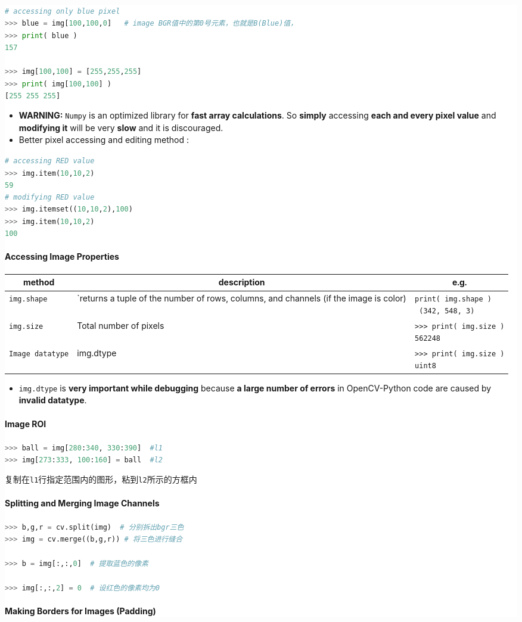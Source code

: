 ```py
# accessing only blue pixel
>>> blue = img[100,100,0]   # image BGR值中的第0号元素，也就是B(Blue)值，
>>> print( blue )
157

>>> img[100,100] = [255,255,255]
>>> print( img[100,100] )
[255 255 255]
```

- **WARNING:** `Numpy` is an optimized library for **fast array calculations**. So **simply** accessing **each and every pixel value** and **modifying it** will be very **slow** and it is discouraged.
- Better pixel accessing and editing method :
```py
# accessing RED value
>>> img.item(10,10,2)
59
# modifying RED value
>>> img.itemset((10,10,2),100)
>>> img.item(10,10,2)
100
```

#### Accessing Image Properties
method|description|e.g.
---|---|---
`img.shape`|`returns a tuple of the number of rows, columns, and channels (if the image is color)|`print( img.shape ) `<br> ` (342, 548, 3)`
`img.size`|Total number of pixels|`>>> print( img.size )`<br> `562248`
`Image datatype`|img.dtype|`>>> print( img.size )`<br>`uint8`
- `img.dtype` is **very important while debugging** because **a large number of errors** in OpenCV-Python code are caused by **invalid datatype**.

#### Image ROI
```py
>>> ball = img[280:340, 330:390]  #l1
>>> img[273:333, 100:160] = ball  #l2
```
复制在`l1`行指定范围内的图形，粘到`l2`所示的方框内

#### Splitting and Merging Image Channels
```py
>>> b,g,r = cv.split(img)  # 分别拆出bgr三色
>>> img = cv.merge((b,g,r)) # 将三色进行缝合

>>> b = img[:,:,0]  # 提取蓝色的像素

>>> img[:,:,2] = 0  # 设红色的像素均为0
```

#### Making Borders for Images (Padding)
